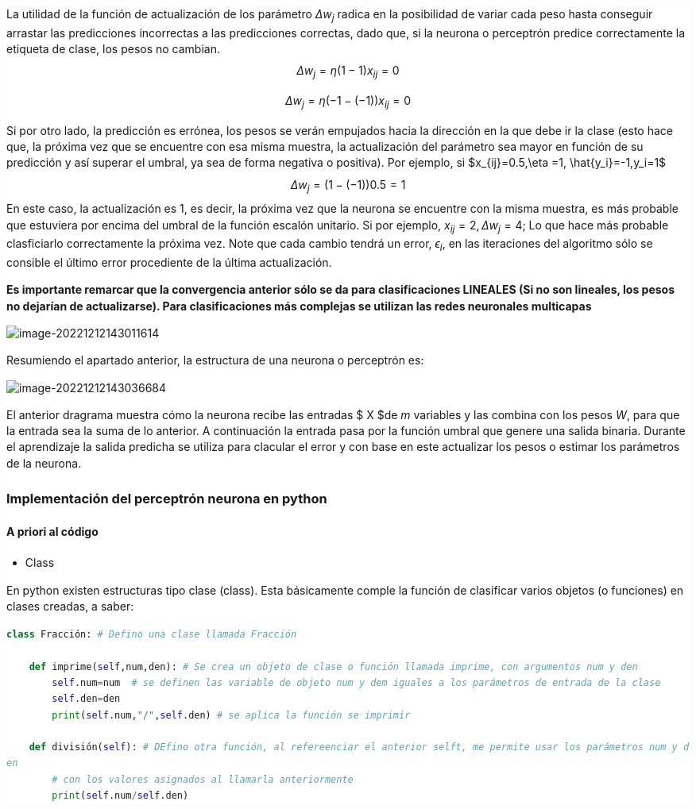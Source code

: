 La utilidad de la función de actualización de los parámetro $\Delta w_j$ radica en la posibilidad de variar cada peso hasta conseguir arrastar las predicciones incorrectas a las predicciones correctas, dado que, si la neurona o perceptrón predice correctamente la etiqueta de clase, los pesos no cambian.
$$
\Delta w_j=\eta(1-1)x_{ij}=0
$$

$$
\Delta w_j=\eta(-1-(-1))x_{ij}=0
$$

Si por otro lado, la predicción es errónea, los pesos se verán empujados hacia la dirección en la que debe ir la clase (esto hace que, la próxima vez que se encuentre con esa misma muestra, la actualización del parámetro sea mayor en función de su predicción y así superar el umbral, ya sea de forma negativa o positiva). Por ejemplo, si $x_{ij}=0.5,\eta =1, \hat{y_i}=-1,y_i=1$
$$
\Delta w_j=(1-(-1))0.5=1
$$
En este caso, la actualización es 1, es decir, la próxima vez que la neurona se encuentre con la misma muestra, es más probable que estuviera por encima del umbral de la función escalón unitario. Si por ejemplo, $x_{ij}=2, \Delta w_j=4$; Lo que hace más probable clasficiarlo correctamente la próxima vez. Note que cada cambio tendrá un error, $\epsilon_i$, en las iteraciones del algoritmo sólo se consible el último error procediente de la última actualización.



**Es importante remarcar que la convergencia anterior sólo se da para clasificaciones LINEALES (Si no son lineales, los pesos no dejarían de actualizarse). Para clasificaciones más complejas se utilizan las redes neuronales multicapas**

![image-20221212143011614](/home/juan-c/.config/Typora/typora-user-images/image-20221212143011614.png)

Resumiendo el apartado anterior, la estructura de una neurona o perceptrón es:

![image-20221212143036684](/home/juan-c/.config/Typora/typora-user-images/image-20221212143036684.png)

El anterior dragrama muestra cómo la neurona recibe las entradas $ X $de $m$ variables y las combina con los pesos $W$, para que la entrada sea la suma de lo anterior. A continuación la entrada pasa por la función umbral que genere una salida binaria. Durante el aprendizaje la salida predicha se utiliza para clacular el error y con base en este actualizar los pesos o estimar los parámetros de la neurona.

### 													Implementación del perceptrón neurona en python

#### 																								A priori al código

- Class

En python existen estructuras tipo clase (class). Esta básicamente comple la función de clasificar varios objetos (o funciones) en clases creadas, a saber:

```python
class Fracción: # Defino una clase llamada Fracción

    def imprime(self,num,den): # Se crea un objeto de clase o función llamada imprime, con argumentos num y den
        self.num=num  # se definen las variable de objeto num y dem iguales a los parámetros de entrada de la clase
        self.den=den  
        print(self.num,"/",self.den) # se aplica la función se imprimir

    def división(self): # DEfino otra función, al refereenciar el anterior selft, me permite usar los parámetros num y den
        # con los valores asignados al llamarla anteriormente
        print(self.num/self.den)

```